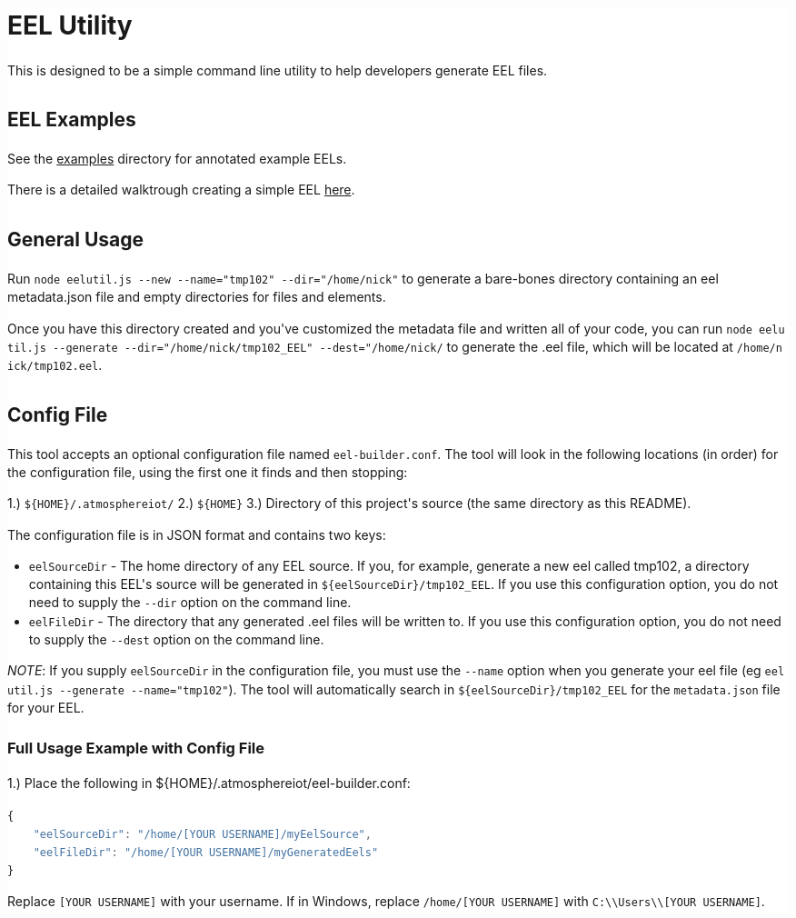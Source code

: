 # EEL Utility

This is designed to be a simple command line utility to help developers generate EEL files.

## EEL Examples
See the [examples](/examples) directory for annotated example EELs.

There is a detailed walktrough creating a simple EEL [here](https://github.com/Digi-Key/DK-IoT-Studio/tree/master/eel-builder-master/examples/my_first_eel).

## General Usage

Run `node eelutil.js --new --name="tmp102" --dir="/home/nick"` to generate a bare-bones directory containing an eel metadata.json file and empty directories for files and elements. 

Once you have this directory created and you've customized the metadata file and written all of your code, you can run `node eelutil.js --generate --dir="/home/nick/tmp102_EEL" --dest="/home/nick/` to generate the .eel file, which will be located at `/home/nick/tmp102.eel`.

## Config File
This tool accepts an optional configuration file named `eel-builder.conf`. The tool will look in the following locations (in order) for the configuration file, using the first one it finds and then stopping:

1.) `${HOME}/.atmosphereiot/`
2.) `${HOME}`
3.) Directory of this project's source (the same directory as this README).

The configuration file is in JSON format and contains two keys:
* `eelSourceDir` - The home directory of any EEL source. If you, for example, generate a new eel called tmp102, a directory containing this EEL's source will be generated in `${eelSourceDir}/tmp102_EEL`. If you use this configuration option, you do not need to supply the `--dir` option on the command line. 
* `eelFileDir` - The directory that any generated .eel files will be written to. If you use this configuration option, you do not need to supply the `--dest` option on the command line. 

*NOTE*: If you supply `eelSourceDir` in the configuration file, you must use the `--name` option when you generate your eel file (eg `eelutil.js --generate --name="tmp102"`). The tool will automatically search in `${eelSourceDir}/tmp102_EEL` for the `metadata.json` file for your EEL.

### Full Usage Example with Config File
1.) Place the following in ${HOME}/.atmosphereiot/eel-builder.conf:
```js
{
    "eelSourceDir": "/home/[YOUR USERNAME]/myEelSource",
    "eelFileDir": "/home/[YOUR USERNAME]/myGeneratedEels"
}
```

Replace `[YOUR USERNAME]` with your username. If in Windows, replace `/home/[YOUR USERNAME]` with `C:\\Users\\[YOUR USERNAME]`.
